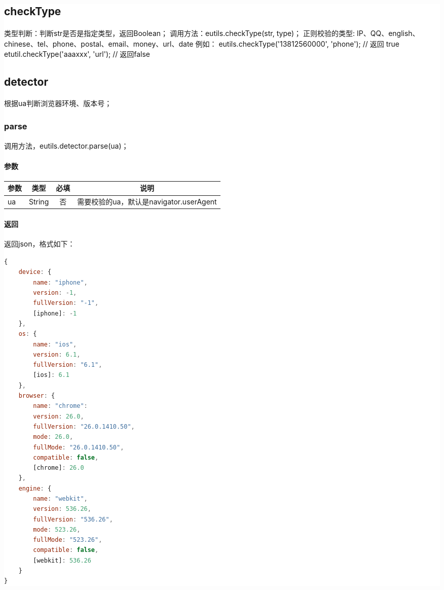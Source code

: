 ## checkType
类型判断：判断str是否是指定类型，返回Boolean；
调用方法：eutils.checkType(str, type)；
正则校验的类型: IP、QQ、english、chinese、tel、phone、postal、email、money、url、date
例如：
eutils.checkType('13812560000', 'phone');  // 返回 true
etutil.checkType('aaaxxx', 'url'); 		   // 返回false
## detector
根据ua判断浏览器环境、版本号；
### parse
调用方法，eutils.detector.parse(ua)；
#### 参数
参数|类型|必填|说明
--- | :---: | :---:| ---
ua|String|否|需要校验的ua，默认是navigator.userAgent
#### 返回
返回json，格式如下：

``` javascript
{
    device: {
        name: "iphone",
        version: -1,
        fullVersion: "-1",
        [iphone]: -1
    },
    os: {
        name: "ios",
        version: 6.1,
        fullVersion: "6.1",
        [ios]: 6.1
    },
    browser: {
        name: "chrome":
        version: 26.0,
        fullVersion: "26.0.1410.50",
        mode: 26.0,
        fullMode: "26.0.1410.50",
        compatible: false,
        [chrome]: 26.0
    },
    engine: {
        name: "webkit",
        version: 536.26,
        fullVersion: "536.26",
        mode: 523.26,
        fullMode: "523.26",
        compatible: false,
        [webkit]: 536.26
    }
}
```
